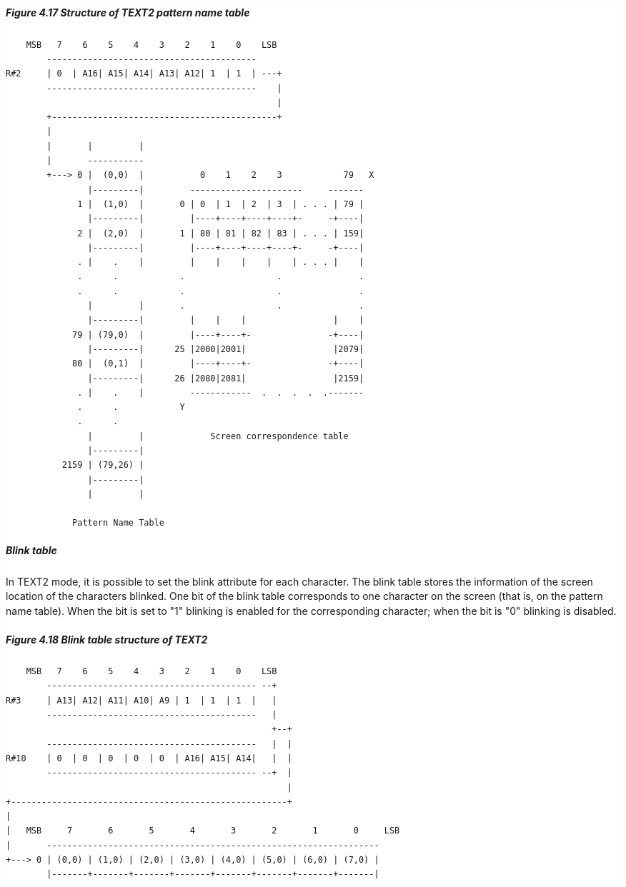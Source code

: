 
##### _Figure 4.17  Structure of TEXT2 pattern name table_

```
    MSB   7    6    5    4    3    2    1    0    LSB
        -----------------------------------------
R#2     | 0  | A16| A15| A14| A13| A12| 1  | 1  | ---+
        -----------------------------------------    |
                                                     |
        +--------------------------------------------+
        |
        |       |         |
        |       -----------
        +---> 0 |  (0,0)  |           0    1    2    3            79   X
                |---------|         ----------------------     -------
              1 |  (1,0)  |       0 | 0  | 1  | 2  | 3  | . . . | 79 |
                |---------|         |----+----+----+----+-     -+----|
              2 |  (2,0)  |       1 | 80 | 81 | 82 | 83 | . . . | 159|
                |---------|         |----+----+----+----+-     -+----|
              . |    .    |         |    |    |    |    | . . . |    |
              .      .            .                  .               .
              .      .            .                  .               .
                |         |       .                  .               .
                |---------|         |    |    |                 |    |
             79 | (79,0)  |         |----+----+-               -+----|
                |---------|      25 |2000|2001|                 |2079|
             80 |  (0,1)  |         |----+----+-               -+----|
                |---------|      26 |2080|2081|                 |2159|
              . |    .    |         ------------  .  .  .  .  .-------
              .      .            Y
              .      .
                |         |             Screen correspondence table
                |---------|
           2159 | (79,26) |
                |---------|
                |         |

             Pattern Name Table
```

##### Blink table

In TEXT2 mode, it is possible to set the blink attribute for each character. The blink table stores the information of the screen location of the characters blinked. One bit of the blink table corresponds to one character on the screen (that is, on the pattern name table). When the bit is set to "1" blinking is enabled for the corresponding character; when the bit is "0" blinking is disabled.


##### _Figure 4.18  Blink table structure of TEXT2_

```
    MSB   7    6    5    4    3    2    1    0    LSB
        ----------------------------------------- --+
R#3     | A13| A12| A11| A10| A9 | 1  | 1  | 1  |   |
        -----------------------------------------   |
                                                    +--+
        -----------------------------------------   |  |
R#10    | 0  | 0  | 0  | 0  | 0  | A16| A15| A14|   |  |
        ----------------------------------------- --+  |
                                                       |
+------------------------------------------------------+
|
|   MSB     7       6       5       4       3       2       1       0     LSB
|       -----------------------------------------------------------------
+---> 0 | (0,0) | (1,0) | (2,0) | (3,0) | (4,0) | (5,0) | (6,0) | (7,0) |
        |-------+-------+-------+-------+-------+-------+-------+-------|
```